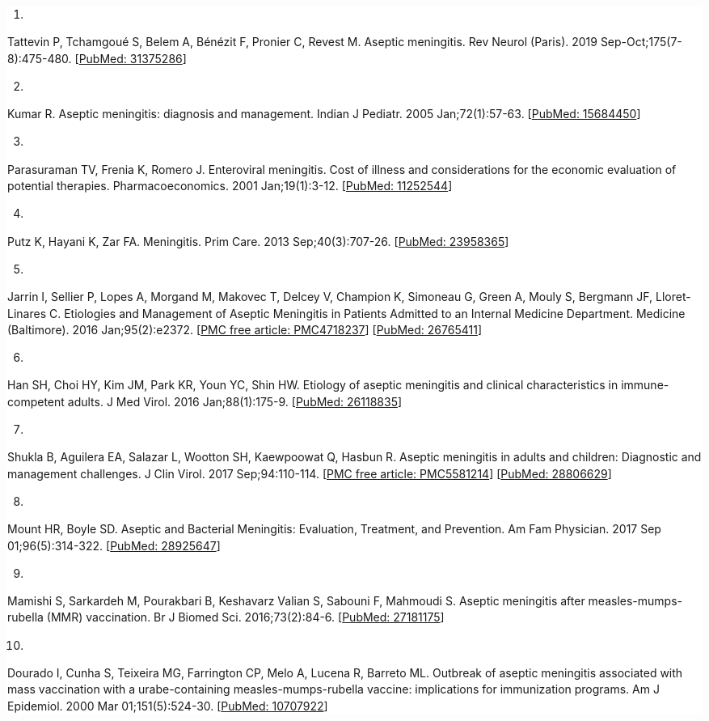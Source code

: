 1.

Tattevin P, Tchamgoué S, Belem A, Bénézit F, Pronier C, Revest M. Aseptic meningitis. Rev Neurol (Paris). 2019 Sep-Oct;175(7-8):475-480. \[[PubMed: 31375286](https://pubmed.ncbi.nlm.nih.gov/31375286)\]

2.

Kumar R. Aseptic meningitis: diagnosis and management. Indian J Pediatr. 2005 Jan;72(1):57-63. \[[PubMed: 15684450](https://pubmed.ncbi.nlm.nih.gov/15684450)\]

3.

Parasuraman TV, Frenia K, Romero J. Enteroviral meningitis. Cost of illness and considerations for the economic evaluation of potential therapies. Pharmacoeconomics. 2001 Jan;19(1):3-12. \[[PubMed: 11252544](https://pubmed.ncbi.nlm.nih.gov/11252544)\]

4.

Putz K, Hayani K, Zar FA. Meningitis. Prim Care. 2013 Sep;40(3):707-26. \[[PubMed: 23958365](https://pubmed.ncbi.nlm.nih.gov/23958365)\]

5.

Jarrin I, Sellier P, Lopes A, Morgand M, Makovec T, Delcey V, Champion K, Simoneau G, Green A, Mouly S, Bergmann JF, Lloret-Linares C. Etiologies and Management of Aseptic Meningitis in Patients Admitted to an Internal Medicine Department. Medicine (Baltimore). 2016 Jan;95(2):e2372. \[[PMC free article: PMC4718237](/pmc/articles/PMC4718237/)\] \[[PubMed: 26765411](https://pubmed.ncbi.nlm.nih.gov/26765411)\]

6.

Han SH, Choi HY, Kim JM, Park KR, Youn YC, Shin HW. Etiology of aseptic meningitis and clinical characteristics in immune-competent adults. J Med Virol. 2016 Jan;88(1):175-9. \[[PubMed: 26118835](https://pubmed.ncbi.nlm.nih.gov/26118835)\]

7.

Shukla B, Aguilera EA, Salazar L, Wootton SH, Kaewpoowat Q, Hasbun R. Aseptic meningitis in adults and children: Diagnostic and management challenges. J Clin Virol. 2017 Sep;94:110-114. \[[PMC free article: PMC5581214](/pmc/articles/PMC5581214/)\] \[[PubMed: 28806629](https://pubmed.ncbi.nlm.nih.gov/28806629)\]

8.

Mount HR, Boyle SD. Aseptic and Bacterial Meningitis: Evaluation, Treatment, and Prevention. Am Fam Physician. 2017 Sep 01;96(5):314-322. \[[PubMed: 28925647](https://pubmed.ncbi.nlm.nih.gov/28925647)\]

9.

Mamishi S, Sarkardeh M, Pourakbari B, Keshavarz Valian S, Sabouni F, Mahmoudi S. Aseptic meningitis after measles-mumps-rubella (MMR) vaccination. Br J Biomed Sci. 2016;73(2):84-6. \[[PubMed: 27181175](https://pubmed.ncbi.nlm.nih.gov/27181175)\]

10.

Dourado I, Cunha S, Teixeira MG, Farrington CP, Melo A, Lucena R, Barreto ML. Outbreak of aseptic meningitis associated with mass vaccination with a urabe-containing measles-mumps-rubella vaccine: implications for immunization programs. Am J Epidemiol. 2000 Mar 01;151(5):524-30. \[[PubMed: 10707922](https://pubmed.ncbi.nlm.nih.gov/10707922)\]
